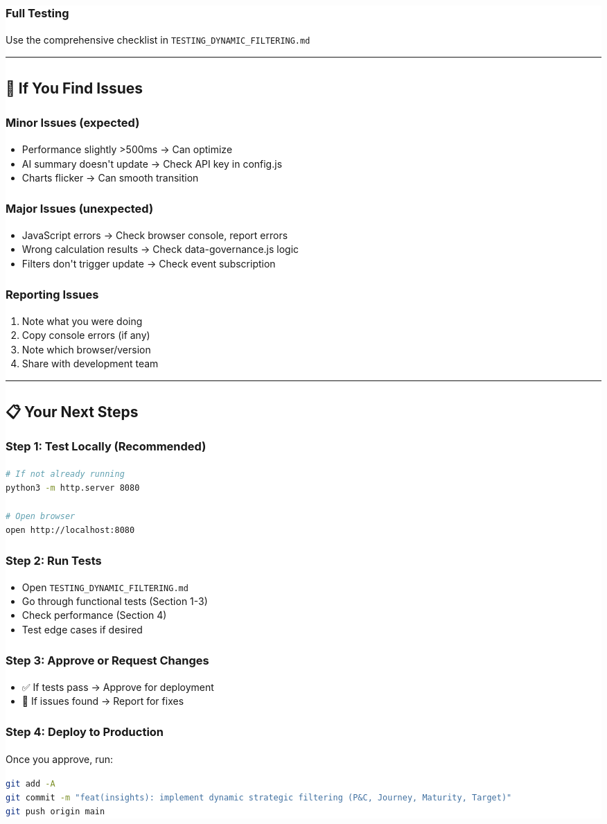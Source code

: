 ### Full Testing
Use the comprehensive checklist in `TESTING_DYNAMIC_FILTERING.md`

---

## 🔧 If You Find Issues

### Minor Issues (expected)
- Performance slightly >500ms → Can optimize
- AI summary doesn't update → Check API key in config.js
- Charts flicker → Can smooth transition

### Major Issues (unexpected)
- JavaScript errors → Check browser console, report errors
- Wrong calculation results → Check data-governance.js logic
- Filters don't trigger update → Check event subscription

### Reporting Issues
1. Note what you were doing
2. Copy console errors (if any)
3. Note which browser/version
4. Share with development team

---

## 📋 Your Next Steps

### Step 1: Test Locally (Recommended)
```bash
# If not already running
python3 -m http.server 8080

# Open browser
open http://localhost:8080
```

### Step 2: Run Tests
- Open `TESTING_DYNAMIC_FILTERING.md`
- Go through functional tests (Section 1-3)
- Check performance (Section 4)
- Test edge cases if desired

### Step 3: Approve or Request Changes
- ✅ If tests pass → Approve for deployment
- 🔄 If issues found → Report for fixes

### Step 4: Deploy to Production
Once you approve, run:
```bash
git add -A
git commit -m "feat(insights): implement dynamic strategic filtering (P&C, Journey, Maturity, Target)"
git push origin main
```

